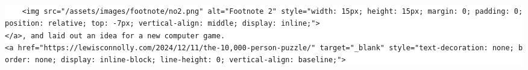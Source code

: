         <img src="/assets/images/footnote/no2.png" alt="Footnote 2" style="width: 15px; height: 15px; margin: 0; padding: 0; position: relative; top: -7px; vertical-align: middle; display: inline;">
    </a>, and laid out an idea for a new computer game.
    <a href="https://lewisconnolly.com/2024/12/11/the-10,000-person-puzzle/" target="_blank" style="text-decoration: none; border: none; display: inline-block; line-height: 0; vertical-align: baseline;">